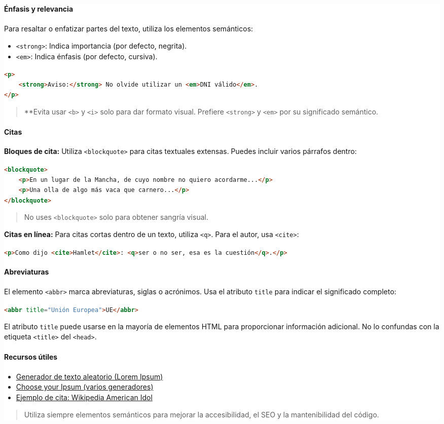 #### Énfasis y relevancia

Para resaltar o enfatizar partes del texto, utiliza los elementos semánticos:

- `<strong>`: Indica importancia (por defecto, negrita).
- `<em>`: Indica énfasis (por defecto, cursiva).

```html
<p>
	<strong>Aviso:</strong> No olvide utilizar un <em>DNI válido</em>.
</p>
```

> **Evita usar `<b>` y `<i>` solo para dar formato visual. Prefiere `<strong>` y `<em>` por su significado semántico.

#### Citas

**Bloques de cita:**
Utiliza `<blockquote>` para citas textuales extensas. Puedes incluir varios párrafos dentro:

```html
<blockquote>
	<p>En un lugar de la Mancha, de cuyo nombre no quiero acordarme...</p>
	<p>Una olla de algo más vaca que carnero...</p>
</blockquote>
```

> No uses `<blockquote>` solo para obtener sangría visual.

**Citas en línea:**
Para citas cortas dentro de un texto, utiliza `<q>`. Para el autor, usa `<cite>`:

```html
<p>Como dijo <cite>Hamlet</cite>: <q>ser o no ser, esa es la cuestión</q>.</p>
```

#### Abreviaturas

El elemento `<abbr>` marca abreviaturas, siglas o acrónimos. Usa el atributo `title` para indicar el significado completo:

```html
<abbr title="Unión Europea">UE</abbr>
```

El atributo `title` puede usarse en la mayoría de elementos HTML para proporcionar información adicional. No lo confundas con la etiqueta `<title>` del `<head>`.


#### Recursos útiles

- [Generador de texto aleatorio (Lorem Ipsum)](https://es.lipsum.com/)
- [Choose your Ipsum (varios generadores)](https://idsgn.dropmark.com/107)
- [Ejemplo de cita: Wikipedia American Idol](https://es.wikipedia.org/wiki/American_Idol)

> Utiliza siempre elementos semánticos para mejorar la accesibilidad, el SEO y la mantenibilidad del código.

